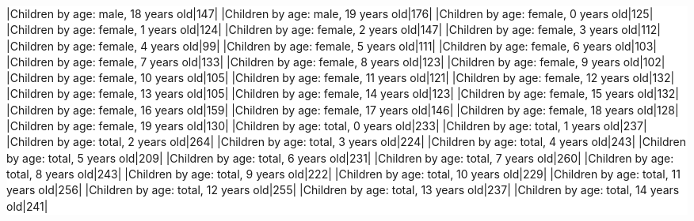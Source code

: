 |Children by age: male, 18 years old|147|
|Children by age: male, 19 years old|176|
|Children by age: female, 0 years old|125|
|Children by age: female, 1 years old|124|
|Children by age: female, 2 years old|147|
|Children by age: female, 3 years old|112|
|Children by age: female, 4 years old|99|
|Children by age: female, 5 years old|111|
|Children by age: female, 6 years old|103|
|Children by age: female, 7 years old|133|
|Children by age: female, 8 years old|123|
|Children by age: female, 9 years old|102|
|Children by age: female, 10 years old|105|
|Children by age: female, 11 years old|121|
|Children by age: female, 12 years old|132|
|Children by age: female, 13 years old|105|
|Children by age: female, 14 years old|123|
|Children by age: female, 15 years old|132|
|Children by age: female, 16 years old|159|
|Children by age: female, 17 years old|146|
|Children by age: female, 18 years old|128|
|Children by age: female, 19 years old|130|
|Children by age: total, 0 years old|233|
|Children by age: total, 1 years old|237|
|Children by age: total, 2 years old|264|
|Children by age: total, 3 years old|224|
|Children by age: total, 4 years old|243|
|Children by age: total, 5 years old|209|
|Children by age: total, 6 years old|231|
|Children by age: total, 7 years old|260|
|Children by age: total, 8 years old|243|
|Children by age: total, 9 years old|222|
|Children by age: total, 10 years old|229|
|Children by age: total, 11 years old|256|
|Children by age: total, 12 years old|255|
|Children by age: total, 13 years old|237|
|Children by age: total, 14 years old|241|